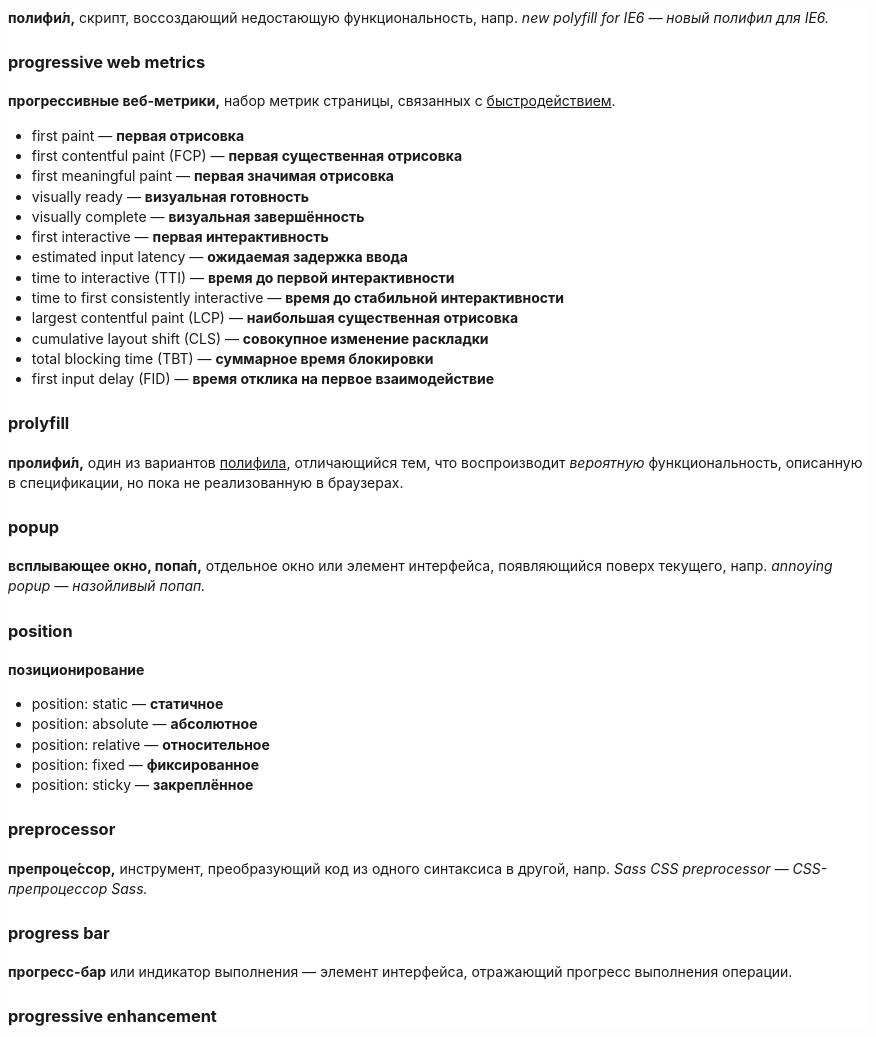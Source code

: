 **полифи́л,** скрипт, воссоздающий недостающую функциональность, напр. _new polyfill for IE6 — новый полифил для IE6._

### progressive web metrics

**прогрессивные веб-метрики,** набор метрик страницы, связанных с [быстродействием](#performance).

- first paint — **первая отрисовка**
- first contentful paint (FCP) — **первая существенная отрисовка**
- first meaningful paint — **первая значимая отрисовка**
- visually ready — **визуальная готовность**
- visually complete — **визуальная завершённость**
- first interactive — **первая интерактивность**
- estimated input latency — **ожидаемая задержка ввода**
- time to interactive (TTI) — **время до первой интерактивности**
- time to first consistently interactive — **время до стабильной интерактивности**
- largest contentful paint (LCP) — **наибольшая существенная отрисовка**
- cumulative layout shift (CLS) — **совокупное изменение раскладки**
- total blocking time (TBT) — **суммарное время блокировки**
- first input delay (FID) — **время отклика на первое взаимодействие**

### prolyfill

**пролифи́л,** один из вариантов [полифила](#polyfill), отличающийся тем, что воспроизводит _вероятную_ функциональность, описанную в спецификации, но пока не реализованную в браузерах.

### popup

**всплывающее окно, попа́п,** отдельное окно или элемент интерфейса, появляющийся поверх текущего, напр. _annoying popup — назойливый попап._

### position

**позиционирование**

- position: static — **статичное**
- position: absolute — **абсолютное**
- position: relative — **относительное**
- position: fixed — **фиксированное**
- position: sticky — **закреплённое**

### preprocessor

**препроце́ссор,** инструмент, преобразующий код из одного синтаксиса в другой, напр. _Sass CSS preprocessor — CSS-препроцессор Sass._

### progress bar

**прогресс-бар** или индикатор выполнения — элемент интерфейса, отражающий прогресс выполнения операции.

### progressive enhancement
